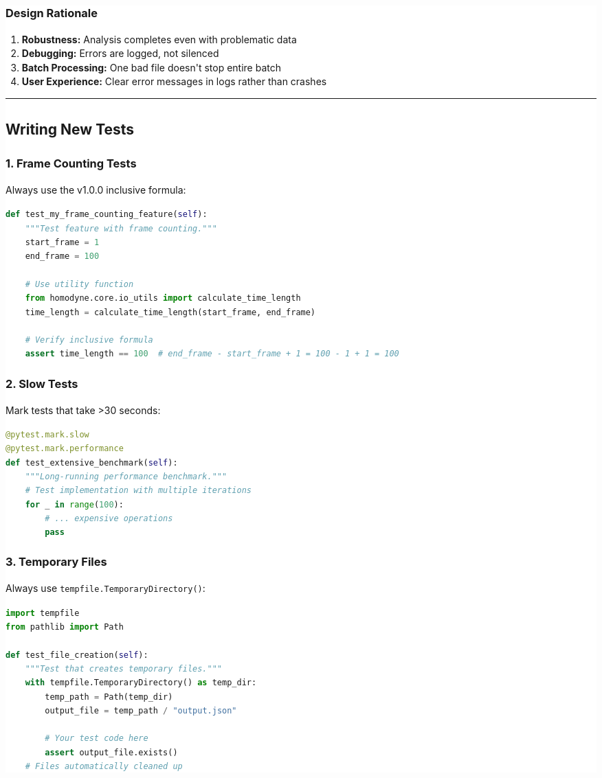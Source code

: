 ### Design Rationale

1. **Robustness:** Analysis completes even with problematic data
2. **Debugging:** Errors are logged, not silenced
3. **Batch Processing:** One bad file doesn't stop entire batch
4. **User Experience:** Clear error messages in logs rather than crashes

______________________________________________________________________

## Writing New Tests

### 1. Frame Counting Tests

Always use the v1.0.0 inclusive formula:

```python
def test_my_frame_counting_feature(self):
    """Test feature with frame counting."""
    start_frame = 1
    end_frame = 100

    # Use utility function
    from homodyne.core.io_utils import calculate_time_length
    time_length = calculate_time_length(start_frame, end_frame)

    # Verify inclusive formula
    assert time_length == 100  # end_frame - start_frame + 1 = 100 - 1 + 1 = 100
```

### 2. Slow Tests

Mark tests that take >30 seconds:

```python
@pytest.mark.slow
@pytest.mark.performance
def test_extensive_benchmark(self):
    """Long-running performance benchmark."""
    # Test implementation with multiple iterations
    for _ in range(100):
        # ... expensive operations
        pass
```

### 3. Temporary Files

Always use `tempfile.TemporaryDirectory()`:

```python
import tempfile
from pathlib import Path

def test_file_creation(self):
    """Test that creates temporary files."""
    with tempfile.TemporaryDirectory() as temp_dir:
        temp_path = Path(temp_dir)
        output_file = temp_path / "output.json"

        # Your test code here
        assert output_file.exists()
    # Files automatically cleaned up
```
